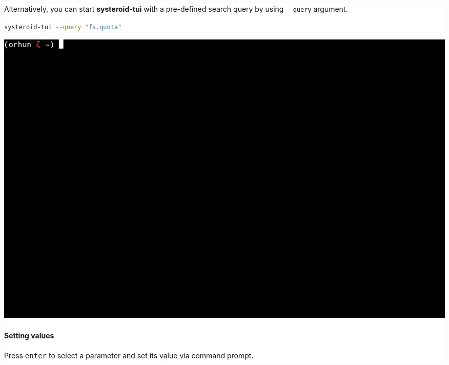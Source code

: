 Alternatively, you can start **systeroid-tui** with a pre-defined search query by using `--query` argument.

```sh
systeroid-tui --query "fs.quota"
```

![Query option](assets/systeroid-tui-query.gif)

#### Setting values

Press <kbd>enter</kbd> to select a parameter and set its value via command prompt.
